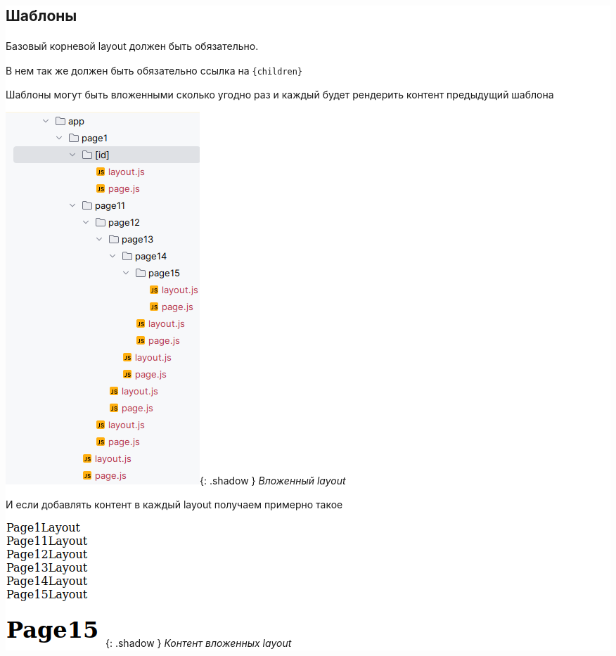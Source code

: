 ## Шаблоны

Базовый корневой layout должен быть обязательно.

В нем так же должен быть обязательно ссылка на `{children}`

Шаблоны могут быть вложенными сколько угодно раз и каждый будет рендерить контент предыдущий шаблона

![img-description](/assets/img/posts/javascript/nextjs/next-4.png){: .shadow }
_Вложенный layout_

И если добавлять контент в каждый layout получаем примерно такое

![img-description](/assets/img/posts/javascript/nextjs/next-5.png){: .shadow }
_Контент вложенных layout_
